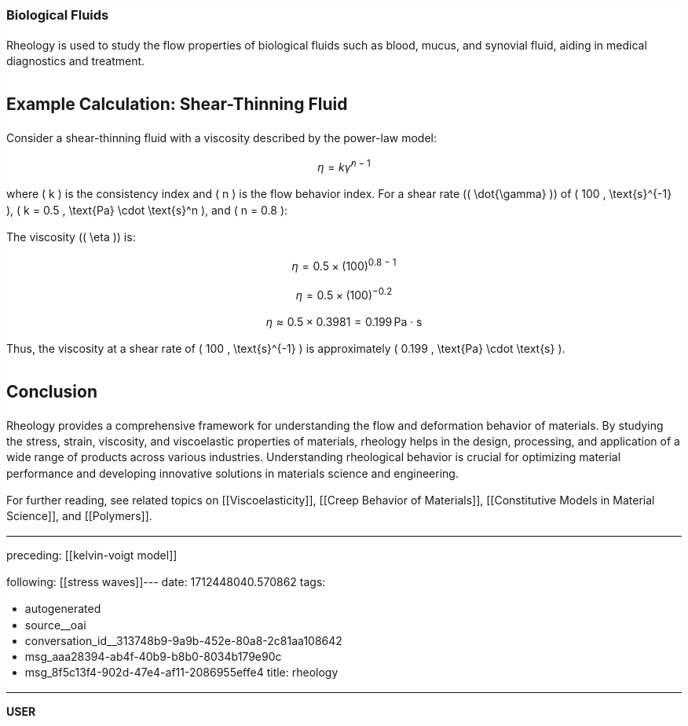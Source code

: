 ### Biological Fluids

Rheology is used to study the flow properties of biological fluids such as blood, mucus, and synovial fluid, aiding in medical diagnostics and treatment.

## Example Calculation: Shear-Thinning Fluid

Consider a shear-thinning fluid with a viscosity described by the power-law model:

$$ \eta = k \dot{\gamma}^{n-1} $$

where \( k \) is the consistency index and \( n \) is the flow behavior index. For a shear rate (\( \dot{\gamma} \)) of \( 100 \, \text{s}^{-1} \), \( k = 0.5 \, \text{Pa} \cdot \text{s}^n \), and \( n = 0.8 \):

The viscosity (\( \eta \)) is:

$$ \eta = 0.5 \times (100)^{0.8-1} $$

$$ \eta = 0.5 \times (100)^{-0.2} $$

$$ \eta \approx 0.5 \times 0.3981 = 0.199 \, \text{Pa} \cdot \text{s} $$

Thus, the viscosity at a shear rate of \( 100 \, \text{s}^{-1} \) is approximately \( 0.199 \, \text{Pa} \cdot \text{s} \).

## Conclusion

Rheology provides a comprehensive framework for understanding the flow and deformation behavior of materials. By studying the stress, strain, viscosity, and viscoelastic properties of materials, rheology helps in the design, processing, and application of a wide range of products across various industries. Understanding rheological behavior is crucial for optimizing material performance and developing innovative solutions in materials science and engineering.

For further reading, see related topics on [[Viscoelasticity]], [[Creep Behavior of Materials]], [[Constitutive Models in Material Science]], and [[Polymers]].


---

preceding: [[kelvin-voigt model]]  


following: [[stress waves]]---
date: 1712448040.570862
tags:
- autogenerated
- source__oai
- conversation_id__313748b9-9a9b-452e-80a8-2c81aa108642
- msg_aaa28394-ab4f-40b9-b8b0-8034b179e90c
- msg_8f5c13f4-902d-47e4-af11-2086955effe4
title: rheology
---


**USER**
